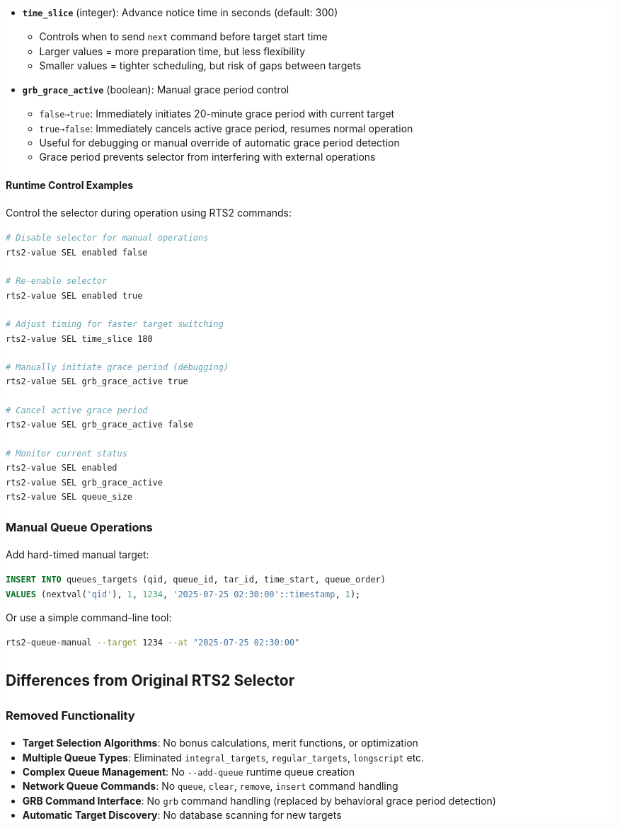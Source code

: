 - **`time_slice`** (integer): Advance notice time in seconds (default: 300)
  - Controls when to send `next` command before target start time
  - Larger values = more preparation time, but less flexibility
  - Smaller values = tighter scheduling, but risk of gaps between targets

- **`grb_grace_active`** (boolean): Manual grace period control  
  - `false→true`: Immediately initiates 20-minute grace period with current target
  - `true→false`: Immediately cancels active grace period, resumes normal operation
  - Useful for debugging or manual override of automatic grace period detection
  - Grace period prevents selector from interfering with external operations

#### Runtime Control Examples

Control the selector during operation using RTS2 commands:

```bash
# Disable selector for manual operations
rts2-value SEL enabled false

# Re-enable selector  
rts2-value SEL enabled true

# Adjust timing for faster target switching
rts2-value SEL time_slice 180

# Manually initiate grace period (debugging)
rts2-value SEL grb_grace_active true

# Cancel active grace period
rts2-value SEL grb_grace_active false

# Monitor current status
rts2-value SEL enabled
rts2-value SEL grb_grace_active  
rts2-value SEL queue_size
```

### Manual Queue Operations

Add hard-timed manual target:
```sql
INSERT INTO queues_targets (qid, queue_id, tar_id, time_start, queue_order)
VALUES (nextval('qid'), 1, 1234, '2025-07-25 02:30:00'::timestamp, 1);
```

Or use a simple command-line tool:
```bash
rts2-queue-manual --target 1234 --at "2025-07-25 02:30:00"
```

## Differences from Original RTS2 Selector

### Removed Functionality
- **Target Selection Algorithms**: No bonus calculations, merit functions, or optimization
- **Multiple Queue Types**: Eliminated `integral_targets`, `regular_targets`, `longscript` etc.
- **Complex Queue Management**: No `--add-queue` runtime queue creation
- **Network Queue Commands**: No `queue`, `clear`, `remove`, `insert` command handling
- **GRB Command Interface**: No `grb` command handling (replaced by behavioral grace period detection)
- **Automatic Target Discovery**: No database scanning for new targets
